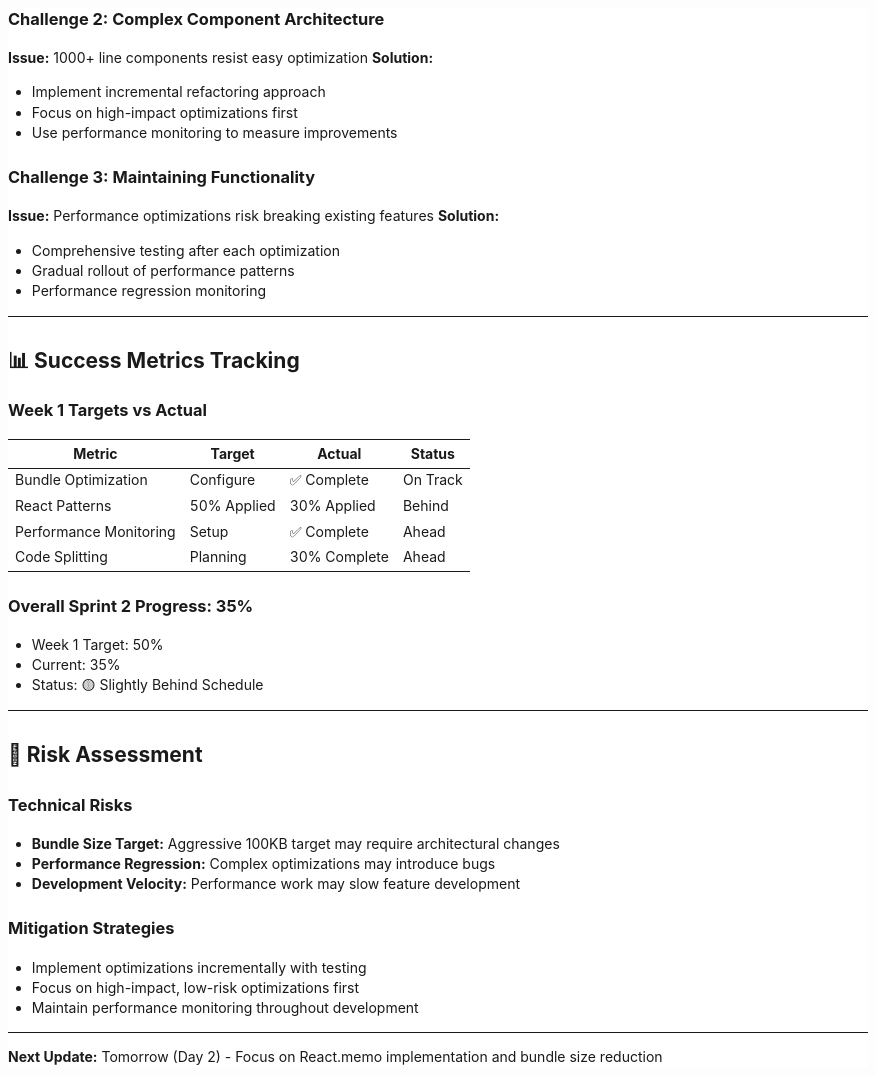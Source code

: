 ### **Challenge 2: Complex Component Architecture**
**Issue:** 1000+ line components resist easy optimization
**Solution:**
- Implement incremental refactoring approach
- Focus on high-impact optimizations first
- Use performance monitoring to measure improvements

### **Challenge 3: Maintaining Functionality**
**Issue:** Performance optimizations risk breaking existing features
**Solution:**
- Comprehensive testing after each optimization
- Gradual rollout of performance patterns
- Performance regression monitoring

---

## 📊 **Success Metrics Tracking**

### **Week 1 Targets vs Actual**
| Metric | Target | Actual | Status |
|--------|---------|--------|--------|
| Bundle Optimization | Configure | ✅ Complete | On Track |
| React Patterns | 50% Applied | 30% Applied | Behind |
| Performance Monitoring | Setup | ✅ Complete | Ahead |
| Code Splitting | Planning | 30% Complete | Ahead |

### **Overall Sprint 2 Progress: 35%**
- Week 1 Target: 50%
- Current: 35% 
- Status: 🟡 Slightly Behind Schedule

---

## 🎯 **Risk Assessment**

### **Technical Risks** 
- **Bundle Size Target:** Aggressive 100KB target may require architectural changes
- **Performance Regression:** Complex optimizations may introduce bugs
- **Development Velocity:** Performance work may slow feature development

### **Mitigation Strategies**
- Implement optimizations incrementally with testing
- Focus on high-impact, low-risk optimizations first
- Maintain performance monitoring throughout development

---

**Next Update:** Tomorrow (Day 2) - Focus on React.memo implementation and bundle size reduction
